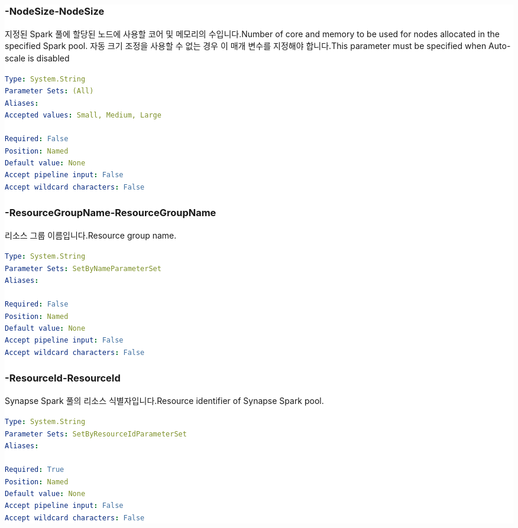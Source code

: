 ### <span data-ttu-id="a1925-154">-NodeSize</span><span class="sxs-lookup"><span data-stu-id="a1925-154">-NodeSize</span></span>
<span data-ttu-id="a1925-155">지정된 Spark 풀에 할당된 노드에 사용할 코어 및 메모리의 수입니다.</span><span class="sxs-lookup"><span data-stu-id="a1925-155">Number of core and memory to be used for nodes allocated in the specified Spark pool.</span></span>
<span data-ttu-id="a1925-156">자동 크기 조정을 사용할 수 없는 경우 이 매개 변수를 지정해야 합니다.</span><span class="sxs-lookup"><span data-stu-id="a1925-156">This parameter must be specified when Auto-scale is disabled</span></span>

```yaml
Type: System.String
Parameter Sets: (All)
Aliases:
Accepted values: Small, Medium, Large

Required: False
Position: Named
Default value: None
Accept pipeline input: False
Accept wildcard characters: False
```

### <span data-ttu-id="a1925-157">-ResourceGroupName</span><span class="sxs-lookup"><span data-stu-id="a1925-157">-ResourceGroupName</span></span>
<span data-ttu-id="a1925-158">리소스 그룹 이름입니다.</span><span class="sxs-lookup"><span data-stu-id="a1925-158">Resource group name.</span></span>

```yaml
Type: System.String
Parameter Sets: SetByNameParameterSet
Aliases:

Required: False
Position: Named
Default value: None
Accept pipeline input: False
Accept wildcard characters: False
```

### <span data-ttu-id="a1925-159">-ResourceId</span><span class="sxs-lookup"><span data-stu-id="a1925-159">-ResourceId</span></span>
<span data-ttu-id="a1925-160">Synapse Spark 풀의 리소스 식별자입니다.</span><span class="sxs-lookup"><span data-stu-id="a1925-160">Resource identifier of Synapse Spark pool.</span></span>

```yaml
Type: System.String
Parameter Sets: SetByResourceIdParameterSet
Aliases:

Required: True
Position: Named
Default value: None
Accept pipeline input: False
Accept wildcard characters: False
```
